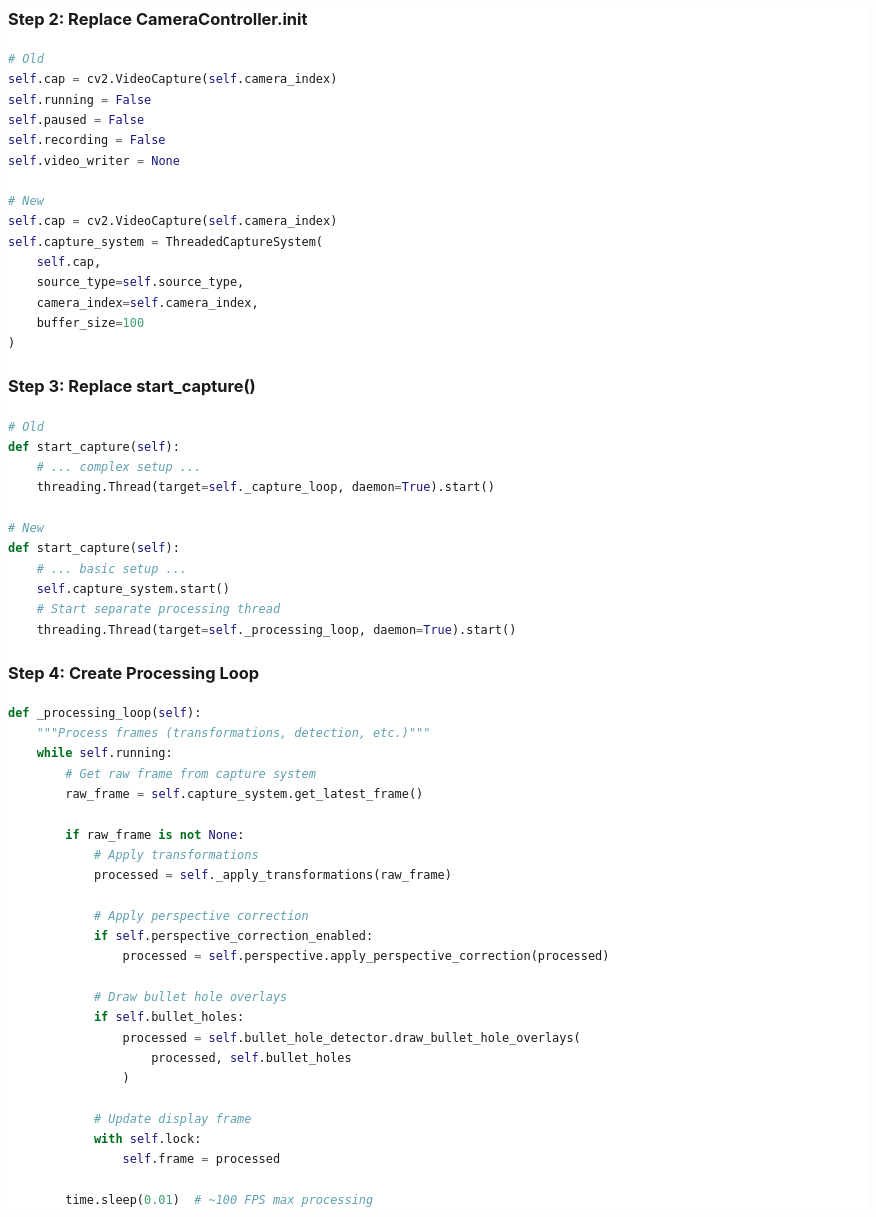 ### Step 2: Replace CameraController.__init__
```python
# Old
self.cap = cv2.VideoCapture(self.camera_index)
self.running = False
self.paused = False
self.recording = False
self.video_writer = None

# New
self.cap = cv2.VideoCapture(self.camera_index)
self.capture_system = ThreadedCaptureSystem(
    self.cap,
    source_type=self.source_type,
    camera_index=self.camera_index,
    buffer_size=100
)
```

### Step 3: Replace start_capture()
```python
# Old
def start_capture(self):
    # ... complex setup ...
    threading.Thread(target=self._capture_loop, daemon=True).start()

# New
def start_capture(self):
    # ... basic setup ...
    self.capture_system.start()
    # Start separate processing thread
    threading.Thread(target=self._processing_loop, daemon=True).start()
```

### Step 4: Create Processing Loop
```python
def _processing_loop(self):
    """Process frames (transformations, detection, etc.)"""
    while self.running:
        # Get raw frame from capture system
        raw_frame = self.capture_system.get_latest_frame()

        if raw_frame is not None:
            # Apply transformations
            processed = self._apply_transformations(raw_frame)

            # Apply perspective correction
            if self.perspective_correction_enabled:
                processed = self.perspective.apply_perspective_correction(processed)

            # Draw bullet hole overlays
            if self.bullet_holes:
                processed = self.bullet_hole_detector.draw_bullet_hole_overlays(
                    processed, self.bullet_holes
                )

            # Update display frame
            with self.lock:
                self.frame = processed

        time.sleep(0.01)  # ~100 FPS max processing
```
